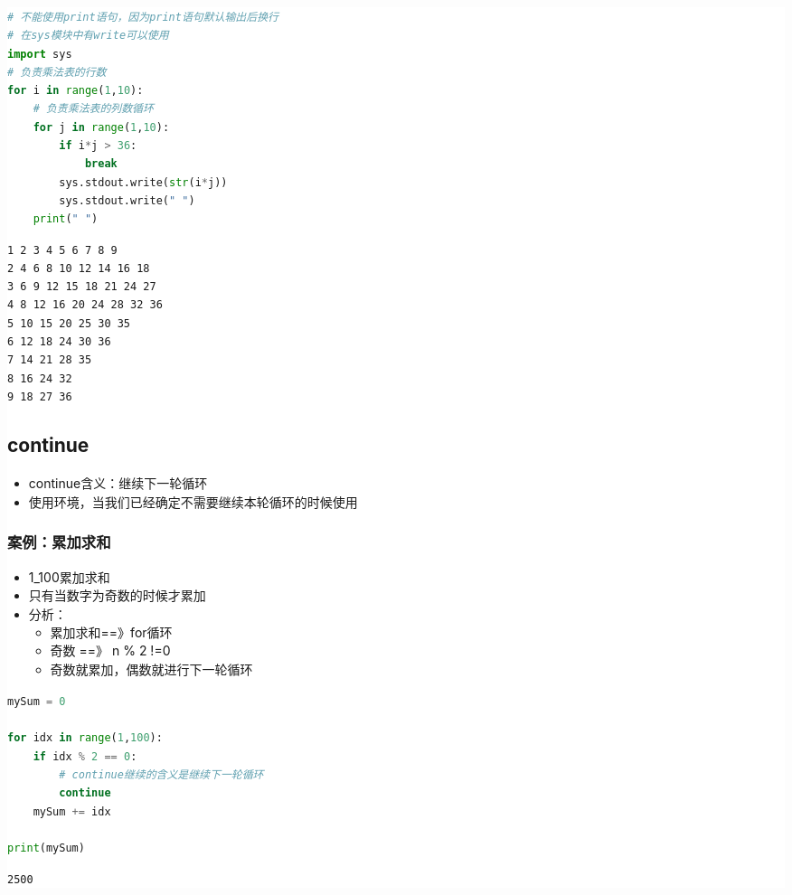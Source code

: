 
```python
# 不能使用print语句，因为print语句默认输出后换行
# 在sys模块中有write可以使用
import sys
# 负责乘法表的行数
for i in range(1,10):
    # 负责乘法表的列数循环
    for j in range(1,10):
        if i*j > 36:
            break
        sys.stdout.write(str(i*j))
        sys.stdout.write(" ")
    print(" ")
```

    1 2 3 4 5 6 7 8 9  
    2 4 6 8 10 12 14 16 18  
    3 6 9 12 15 18 21 24 27  
    4 8 12 16 20 24 28 32 36  
    5 10 15 20 25 30 35  
    6 12 18 24 30 36  
    7 14 21 28 35  
    8 16 24 32  
    9 18 27 36  
    

## continue
- continue含义：继续下一轮循环
- 使用环境，当我们已经确定不需要继续本轮循环的时候使用

### 案例：累加求和
- 1_100累加求和
- 只有当数字为奇数的时候才累加
- 分析：
    - 累加求和==》for循环
    - 奇数 ==》 n % 2 !=0
    - 奇数就累加，偶数就进行下一轮循环


```python
mySum = 0

for idx in range(1,100):
    if idx % 2 == 0:
        # continue继续的含义是继续下一轮循环
        continue
    mySum += idx
    
print(mySum)
```

    2500
    